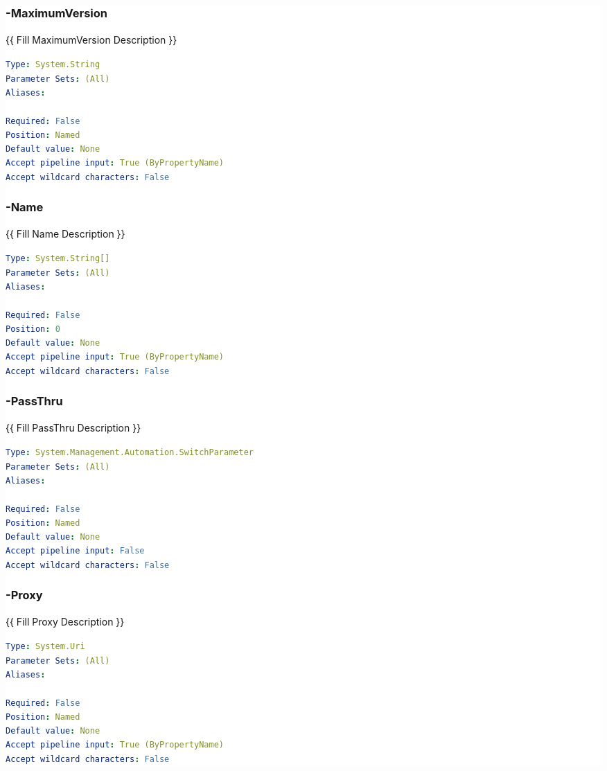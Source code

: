 ### -MaximumVersion
{{ Fill MaximumVersion Description }}

```yaml
Type: System.String
Parameter Sets: (All)
Aliases:

Required: False
Position: Named
Default value: None
Accept pipeline input: True (ByPropertyName)
Accept wildcard characters: False
```

### -Name
{{ Fill Name Description }}

```yaml
Type: System.String[]
Parameter Sets: (All)
Aliases:

Required: False
Position: 0
Default value: None
Accept pipeline input: True (ByPropertyName)
Accept wildcard characters: False
```

### -PassThru
{{ Fill PassThru Description }}

```yaml
Type: System.Management.Automation.SwitchParameter
Parameter Sets: (All)
Aliases:

Required: False
Position: Named
Default value: None
Accept pipeline input: False
Accept wildcard characters: False
```

### -Proxy
{{ Fill Proxy Description }}

```yaml
Type: System.Uri
Parameter Sets: (All)
Aliases:

Required: False
Position: Named
Default value: None
Accept pipeline input: True (ByPropertyName)
Accept wildcard characters: False
```
